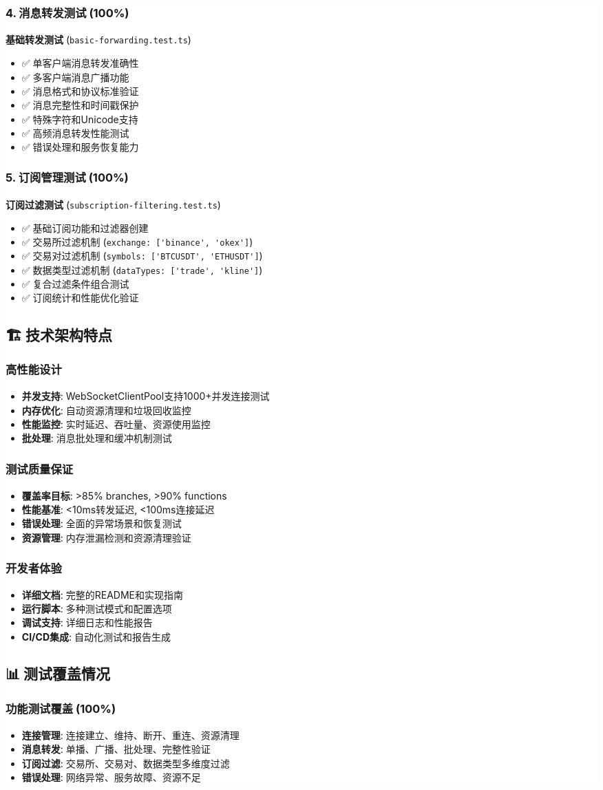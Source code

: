 ### 4. 消息转发测试 (100%)

**基础转发测试** (`basic-forwarding.test.ts`)
- ✅ 单客户端消息转发准确性
- ✅ 多客户端消息广播功能
- ✅ 消息格式和协议标准验证
- ✅ 消息完整性和时间戳保护
- ✅ 特殊字符和Unicode支持
- ✅ 高频消息转发性能测试
- ✅ 错误处理和服务恢复能力

### 5. 订阅管理测试 (100%)

**订阅过滤测试** (`subscription-filtering.test.ts`)
- ✅ 基础订阅功能和过滤器创建
- ✅ 交易所过滤机制 (`exchange: ['binance', 'okex']`)
- ✅ 交易对过滤机制 (`symbols: ['BTCUSDT', 'ETHUSDT']`)
- ✅ 数据类型过滤机制 (`dataTypes: ['trade', 'kline']`)
- ✅ 复合过滤条件组合测试
- ✅ 订阅统计和性能优化验证

## 🏗️ 技术架构特点

### 高性能设计
- **并发支持**: WebSocketClientPool支持1000+并发连接测试
- **内存优化**: 自动资源清理和垃圾回收监控
- **性能监控**: 实时延迟、吞吐量、资源使用监控
- **批处理**: 消息批处理和缓冲机制测试

### 测试质量保证
- **覆盖率目标**: >85% branches, >90% functions
- **性能基准**: <10ms转发延迟, <100ms连接延迟
- **错误处理**: 全面的异常场景和恢复测试
- **资源管理**: 内存泄漏检测和资源清理验证

### 开发者体验
- **详细文档**: 完整的README和实现指南
- **运行脚本**: 多种测试模式和配置选项
- **调试支持**: 详细日志和性能报告
- **CI/CD集成**: 自动化测试和报告生成

## 📊 测试覆盖情况

### 功能测试覆盖 (100%)
- **连接管理**: 连接建立、维持、断开、重连、资源清理
- **消息转发**: 单播、广播、批处理、完整性验证
- **订阅过滤**: 交易所、交易对、数据类型多维度过滤
- **错误处理**: 网络异常、服务故障、资源不足
